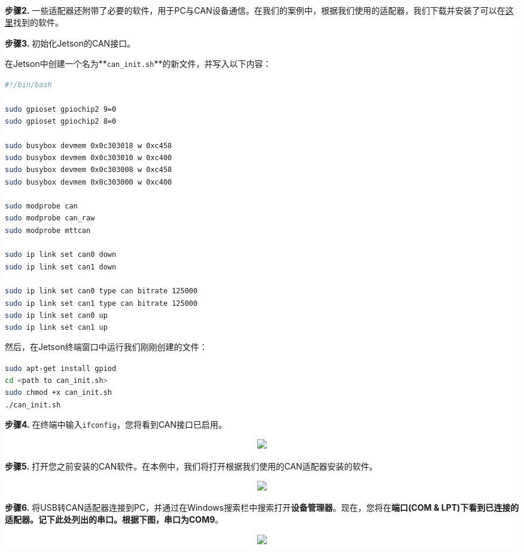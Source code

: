 **步骤2.** 一些适配器还附带了必要的软件，用于PC与CAN设备通信。在我们的案例中，根据我们使用的适配器，我们下载并安装了可以在[这里](https://github.com/SeeedDocument/USB-CAN-Analyzer/tree/master/res/Program)找到的软件。

**步骤3.** 初始化Jetson的CAN接口。

在Jetson中创建一个名为**`can_init.sh`**的新文件，并写入以下内容：

```bash
#!/bin/bash

sudo gpioset gpiochip2 9=0 
sudo gpioset gpiochip2 8=0

sudo busybox devmem 0x0c303018 w 0xc458
sudo busybox devmem 0x0c303010 w 0xc400
sudo busybox devmem 0x0c303008 w 0xc458
sudo busybox devmem 0x0c303000 w 0xc400

sudo modprobe can
sudo modprobe can_raw
sudo modprobe mttcan

sudo ip link set can0 down
sudo ip link set can1 down

sudo ip link set can0 type can bitrate 125000
sudo ip link set can1 type can bitrate 125000
sudo ip link set can0 up
sudo ip link set can1 up
```

然后，在Jetson终端窗口中运行我们刚刚创建的文件：

```bash
sudo apt-get install gpiod
cd <path to can_init.sh>
sudo chmod +x can_init.sh
./can_init.sh
```

**步骤4.** 在终端中输入`ifconfig`，您将看到CAN接口已启用。

<div align="center">
  <img width ="800" src="https://files.seeedstudio.com/wiki/reComputer-Jetson/J501/can.png"/>
</div>

**步骤5.** 打开您之前安装的CAN软件。在本例中，我们将打开根据我们使用的CAN适配器安装的软件。

<div align="center">
  <img width ="800" src="https://files.seeedstudio.com/wiki/reComputer-Industrial/42.jpg"/>
</div>

**步骤6.** 将USB转CAN适配器连接到PC，并通过在Windows搜索栏中搜索打开**设备管理器**。现在，您将在**端口(COM & LPT)**下看到已连接的适配器。记下此处列出的串口。根据下图，串口为**COM9**。

<div align="center">
  <img width ="350" src="https://files.seeedstudio.com/wiki/reComputer-Industrial/43.png"/>
</div>
